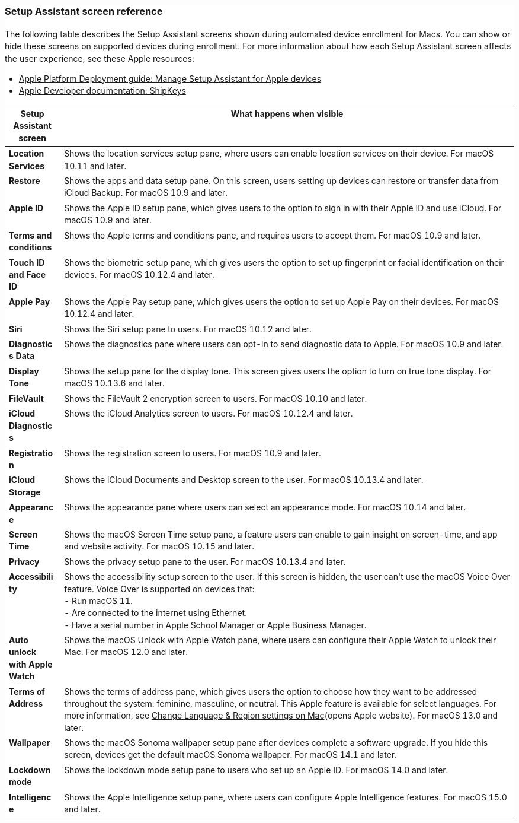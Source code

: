 
### Setup Assistant screen reference 
The following table describes the Setup Assistant screens shown during automated device enrollment for Macs. You can show or hide these screens on supported devices during enrollment. For more information about how each Setup Assistant screen affects the user experience, see these Apple resources: 

- [Apple Platform Deployment guide: Manage Setup Assistant for Apple devices](https://support.apple.com/en-mide/guide/deployment/depdeff4a547/web) 
- [Apple Developer documentation: ShipKeys](https://developer.apple.com/documentation/devicemanagement/skipkeys)   

| Setup Assistant screen | What happens when visible  |
|------------------------------------------|------------------------------------------|
| **Location Services** | Shows the location services setup pane, where users can enable location services on their device. For macOS 10.11 and later. |
| **Restore** | Shows the apps and data setup pane. On this screen, users setting up devices can restore or transfer data from iCloud Backup. For macOS 10.9 and later. |
| **Apple ID** | Shows the Apple ID setup pane, which gives users to the option to sign in with their Apple ID and use iCloud. For macOS 10.9 and later.   |
| **Terms and conditions** |Shows the Apple terms and conditions pane, and requires users to accept them. For macOS 10.9 and later. |
| **Touch ID and Face ID** | Shows the biometric setup pane, which gives users the option to set up fingerprint or facial identification on their devices. For macOS 10.12.4 and later. |
| **Apple Pay** | Shows the Apple Pay setup pane, which gives users the option to set up Apple Pay on their devices. For macOS 10.12.4 and later. |
| **Siri** | Shows the Siri setup pane to users. For macOS 10.12 and later. |
| **Diagnostics Data** | Shows the diagnostics pane where users can opt-in to send diagnostic data to Apple. For macOS 10.9 and later. |  
| **Display Tone** |Shows the setup pane for the display tone. This screen gives users the option to turn on true tone display. For macOS 10.13.6 and later. |
| **FileVault** | Shows the FileVault 2 encryption screen to users. For macOS 10.10 and later. |
| **iCloud Diagnostics** | Shows the iCloud Analytics screen to users. For macOS 10.12.4 and later. |  
| **Registration** | Shows the registration screen to users. For macOS 10.9 and later. |  
| **iCloud Storage** | Shows the iCloud Documents and Desktop screen to the user. For macOS 10.13.4 and later. |
| **Appearance** | Shows the appearance pane where users can select an appearance mode. For macOS 10.14 and later. |    
| **Screen Time** | Shows the macOS Screen Time setup pane, a feature users can enable to gain insight on screen-time, and app and website activity. For macOS 10.15 and later. |
| **Privacy** | Shows the privacy setup pane to the user. For macOS 10.13.4 and later. |
| **Accessibility** | Shows the accessibility setup screen to the user. If this screen is hidden, the user can't use the macOS Voice Over feature. Voice Over is supported on devices that:<br>- Run macOS 11.<br>- Are connected to the internet using Ethernet.<br>- Have a serial number in Apple School Manager or Apple Business Manager. |  
| **Auto unlock with Apple Watch**| Shows the macOS Unlock with Apple Watch pane, where users can configure their Apple Watch to unlock their Mac. For macOS 12.0 and later.  
| **Terms of Address**| Shows the terms of address pane, which gives users the option to choose how they want to be addressed throughout the system: feminine, masculine, or neutral. This Apple feature is available for select languages. For more information, see [Change Language & Region settings on Mac](https://support.apple.com/guide/mac-help/intl163/mac)(opens Apple website). For macOS 13.0 and later.   
| **Wallpaper**| Shows the macOS Sonoma wallpaper setup pane after devices complete a software upgrade. If you hide this screen, devices get the default macOS Sonoma wallpaper. For macOS 14.1 and later. 
| **Lockdown mode**| Shows the lockdown mode setup pane to users who set up an Apple ID. For macOS 14.0 and later. 
| **Intelligence**| Shows the Apple Intelligence setup pane, where users can configure Apple Intelligence features. For macOS 15.0 and later.    

